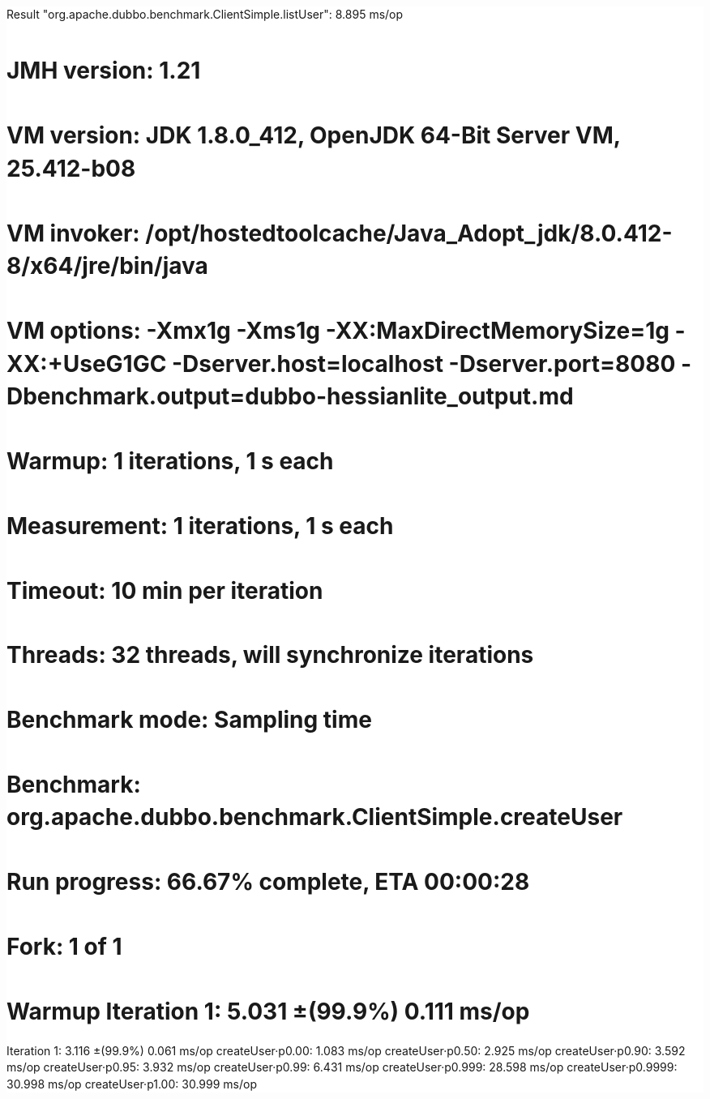 
Result "org.apache.dubbo.benchmark.ClientSimple.listUser":
  8.895 ms/op


# JMH version: 1.21
# VM version: JDK 1.8.0_412, OpenJDK 64-Bit Server VM, 25.412-b08
# VM invoker: /opt/hostedtoolcache/Java_Adopt_jdk/8.0.412-8/x64/jre/bin/java
# VM options: -Xmx1g -Xms1g -XX:MaxDirectMemorySize=1g -XX:+UseG1GC -Dserver.host=localhost -Dserver.port=8080 -Dbenchmark.output=dubbo-hessianlite_output.md
# Warmup: 1 iterations, 1 s each
# Measurement: 1 iterations, 1 s each
# Timeout: 10 min per iteration
# Threads: 32 threads, will synchronize iterations
# Benchmark mode: Sampling time
# Benchmark: org.apache.dubbo.benchmark.ClientSimple.createUser

# Run progress: 66.67% complete, ETA 00:00:28
# Fork: 1 of 1
# Warmup Iteration   1: 5.031 ±(99.9%) 0.111 ms/op
Iteration   1: 3.116 ±(99.9%) 0.061 ms/op
                 createUser·p0.00:   1.083 ms/op
                 createUser·p0.50:   2.925 ms/op
                 createUser·p0.90:   3.592 ms/op
                 createUser·p0.95:   3.932 ms/op
                 createUser·p0.99:   6.431 ms/op
                 createUser·p0.999:  28.598 ms/op
                 createUser·p0.9999: 30.998 ms/op
                 createUser·p1.00:   30.999 ms/op
